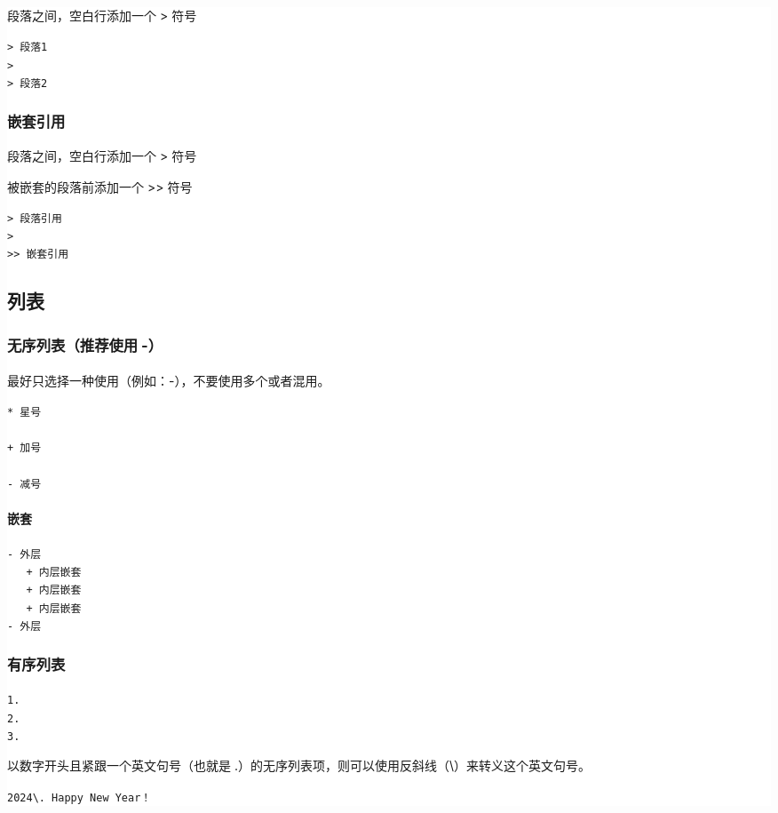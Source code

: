 段落之间，空白行添加一个 > 符号

```
> 段落1
>
> 段落2
```

### 嵌套引用

段落之间，空白行添加一个 > 符号

被嵌套的段落前添加一个 >> 符号

```
> 段落引用
>
>> 嵌套引用
```

## 列表

### 无序列表（推荐使用 -）

最好只选择一种使用（例如：-），不要使用多个或者混用。

```sh
* 星号

+ 加号

- 减号
```

#### 嵌套

```
- 外层
   + 内层嵌套
   + 内层嵌套
   + 内层嵌套
- 外层
```

### 有序列表

```sh
1.
2.
3.
```

以数字开头且紧跟一个英文句号（也就是 .）的无序列表项，则可以使用反斜线（\）来转义这个英文句号。

```
2024\. Happy New Year！
```
